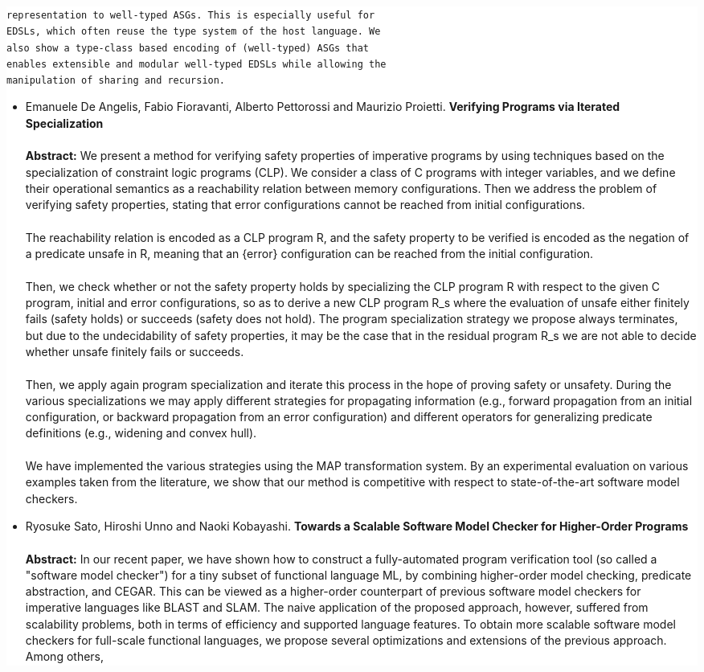     representation to well-typed ASGs. This is especially useful for
    EDSLs, which often reuse the type system of the host language. We
    also show a type-class based encoding of (well-typed) ASGs that
    enables extensible and modular well-typed EDSLs while allowing the
    manipulation of sharing and recursion.



-   Emanuele De Angelis, Fabio Fioravanti, Alberto Pettorossi and
    Maurizio Proietti. **Verifying Programs via Iterated
    Specialization**\
    \
    **Abstract:** We present a method for verifying safety properties of
    imperative programs by using techniques based on the specialization
    of constraint logic programs (CLP). We consider a class of C
    programs with integer variables, and we define their operational
    semantics as a reachability relation between memory configurations.
    Then we address the problem of verifying safety properties, stating
    that error configurations cannot be reached from initial
    configurations.\
    \
    The reachability relation is encoded as a CLP program R, and the
    safety property to be verified is encoded as the negation of a
    predicate unsafe in R, meaning that an {error} configuration can be
    reached from the initial configuration.\
    \
    Then, we check whether or not the safety property holds by
    specializing the CLP program R with respect to the given C program,
    initial and error configurations, so as to derive a new CLP program
    R\_s where the evaluation of unsafe either finitely fails (safety
    holds) or succeeds (safety does not hold). The program
    specialization strategy we propose always terminates, but due to the
    undecidability of safety properties, it may be the case that in the
    residual program R\_s we are not able to decide whether unsafe
    finitely fails or succeeds.\
    \
    Then, we apply again program specialization and iterate this process
    in the hope of proving safety or unsafety. During the various
    specializations we may apply different strategies for propagating
    information (e.g., forward propagation from an initial
    configuration, or backward propagation from an error configuration)
    and different operators for generalizing predicate definitions
    (e.g., widening and convex hull).\
    \
    We have implemented the various strategies using the MAP
    transformation system. By an experimental evaluation on various
    examples taken from the literature, we show that our method is
    competitive with respect to state-of-the-art software model
    checkers.



-   Ryosuke Sato, Hiroshi Unno and Naoki Kobayashi. **Towards a Scalable
    Software Model Checker for Higher-Order Programs**\
    \
    **Abstract:** In our recent paper, we have shown how to construct a
    fully-automated program verification tool (so called a \"software
    model checker\") for a tiny subset of functional language ML, by
    combining higher-order model checking, predicate abstraction, and
    CEGAR. This can be viewed as a higher-order counterpart of previous
    software model checkers for imperative languages like BLAST and
    SLAM. The naive application of the proposed approach, however,
    suffered from scalability problems, both in terms of efficiency and
    supported language features. To obtain more scalable software model
    checkers for full-scale functional languages, we propose several
    optimizations and extensions of the previous approach. Among others,